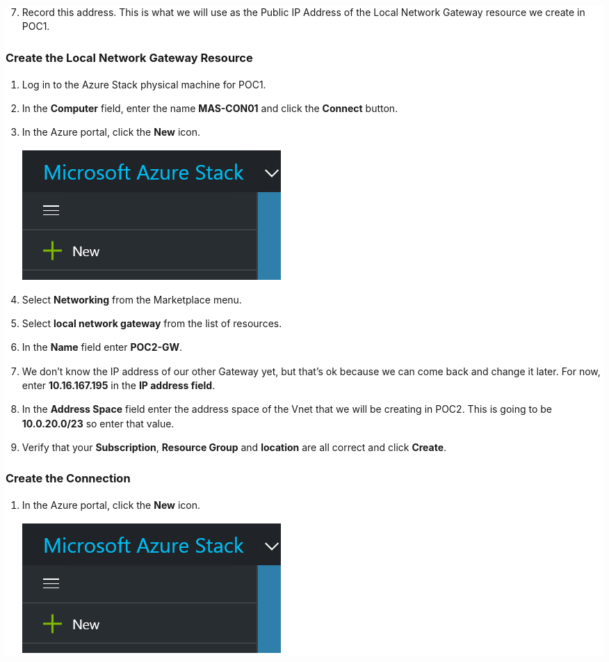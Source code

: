 7.  Record this address. This is what we will use as the Public IP
    Address of the Local Network Gateway resource we create in POC1.

### Create the Local Network Gateway Resource

1.  Log in to the Azure Stack physical machine for POC1.

2.  In the **Computer** field, enter the name **MAS-CON01** and click the
    **Connect** button.

3.  In the Azure portal, click the **New** icon.

    ![](media/azure-stack-create-vpn-connection-one-node-tp2/image3.png)

4.  Select **Networking** from the Marketplace menu.

5.  Select **local network gateway** from the list of resources.

6.  In the **Name** field enter **POC2-GW**.

7.  We don’t know the IP address of our other Gateway yet, but that’s ok
    because we can come back and change it later. For now, enter
    **10.16.167.195** in the **IP address field**.

8.  In the **Address Space** field enter the address space of the Vnet
    that we will be creating in POC2. This is going to be
    **10.0.20.0/23** so enter that value.

9.  Verify that your **Subscription**, **Resource Group** and
    **location** are all correct and click **Create**.

### Create the Connection


1.  In the Azure portal, click the
    **New** icon.

     ![](media/azure-stack-create-vpn-connection-one-node-tp2/image3.png)
